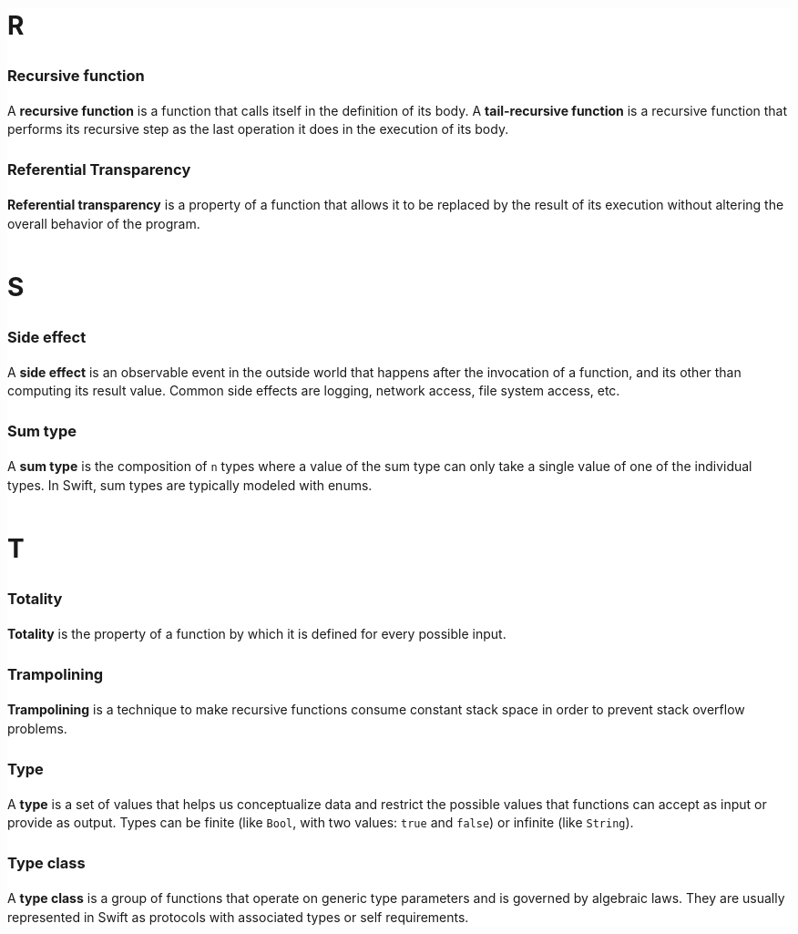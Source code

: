 # R

### Recursive function
 
 A **recursive function** is a function that calls itself in the definition of its body. A **tail-recursive function** is a recursive function that performs its recursive step as the last operation it does in the execution of its body.
 
### Referential Transparency

 **Referential transparency** is a property of a function that allows it to be replaced by the result of its execution without altering the overall behavior of the program.

# S
 
### Side effect
 
 A **side effect** is an observable event in the outside world that happens after the invocation of a function, and its other than computing its result value. Common side effects are logging, network access, file system access, etc.
 
### Sum type
 
 A **sum type** is the composition of `n` types where a value of the sum type can only take a single value of one of the individual types. In Swift, sum types are typically modeled with enums.
 
# T

### Totality
 
 **Totality** is the property of a function by which it is defined for every possible input.
 
### Trampolining
 
 **Trampolining** is a technique to make recursive functions consume constant stack space in order to prevent stack overflow problems.
 
### Type

 A **type** is a set of values that helps us conceptualize data and restrict the possible values that functions can accept as input or provide as output. Types can be finite (like `Bool`, with two values: `true` and `false`) or infinite (like `String`).

### Type class

 A **type class** is a group of functions that operate on generic type parameters and is governed by algebraic laws. They are usually represented in Swift as protocols with associated types or self requirements.
